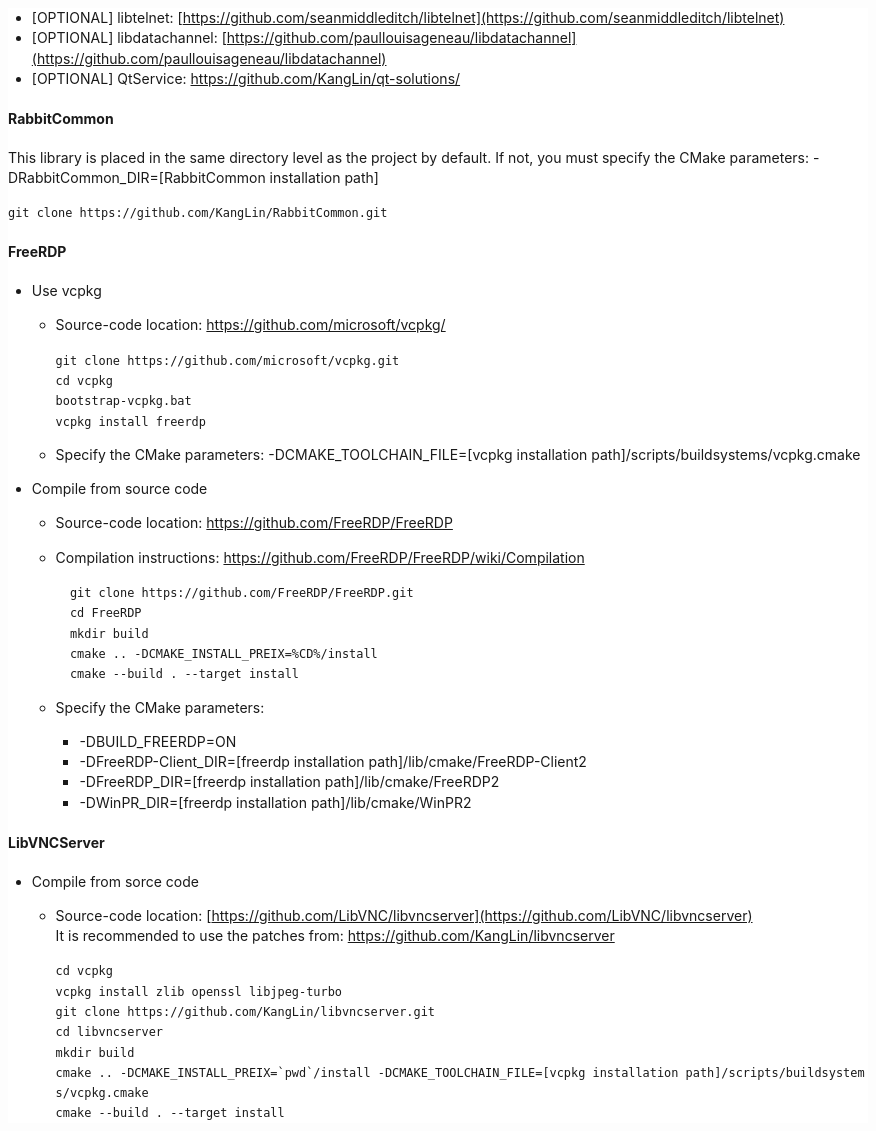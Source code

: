 - [OPTIONAL] libtelnet: [https://github.com/seanmiddleditch/libtelnet](https://github.com/seanmiddleditch/libtelnet)
- [OPTIONAL] libdatachannel: [https://github.com/paullouisageneau/libdatachannel](https://github.com/paullouisageneau/libdatachannel)
- [OPTIONAL] QtService: https://github.com/KangLin/qt-solutions/

#### RabbitCommon
This library is placed in the same directory level as the project by default.
If not, you must specify the CMake parameters:
-DRabbitCommon_DIR=[RabbitCommon installation path]

    git clone https://github.com/KangLin/RabbitCommon.git

#### FreeRDP
- Use vcpkg
  + Source-code location: https://github.com/microsoft/vcpkg/
  
        git clone https://github.com/microsoft/vcpkg.git
        cd vcpkg
        bootstrap-vcpkg.bat
        vcpkg install freerdp

  + Specify the CMake parameters: -DCMAKE_TOOLCHAIN_FILE=[vcpkg installation path]/scripts/buildsystems/vcpkg.cmake

- Compile from source code
  + Source-code location: https://github.com/FreeRDP/FreeRDP
  + Compilation instructions: https://github.com/FreeRDP/FreeRDP/wiki/Compilation
 
          git clone https://github.com/FreeRDP/FreeRDP.git
          cd FreeRDP
          mkdir build
          cmake .. -DCMAKE_INSTALL_PREIX=%CD%/install
          cmake --build . --target install

  + Specify the CMake parameters: 
    - -DBUILD_FREERDP=ON
    - -DFreeRDP-Client_DIR=[freerdp installation path]/lib/cmake/FreeRDP-Client2
    - -DFreeRDP_DIR=[freerdp installation path]/lib/cmake/FreeRDP2
    - -DWinPR_DIR=[freerdp installation path]/lib/cmake/WinPR2
  
#### LibVNCServer
- Compile from sorce code
  + Source-code location: [https://github.com/LibVNC/libvncserver](https://github.com/LibVNC/libvncserver)  
  It is recommended to use the patches from: https://github.com/KangLin/libvncserver
  
        cd vcpkg
        vcpkg install zlib openssl libjpeg-turbo
        git clone https://github.com/KangLin/libvncserver.git
        cd libvncserver
        mkdir build
        cmake .. -DCMAKE_INSTALL_PREIX=`pwd`/install -DCMAKE_TOOLCHAIN_FILE=[vcpkg installation path]/scripts/buildsystems/vcpkg.cmake
        cmake --build . --target install
